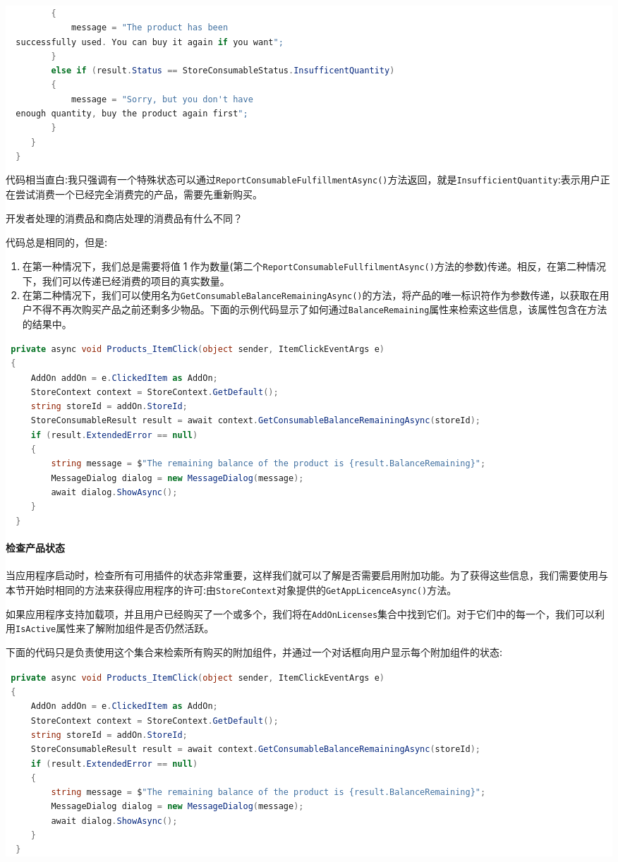 ```cs
         {
             message = "The product has been
  successfully used. You can buy it again if you want";
         }
         else if (result.Status == StoreConsumableStatus.InsufficentQuantity)
         {
             message = "Sorry, but you don't have
  enough quantity, buy the product again first";
         }
     }
  }
```

代码相当直白:我只强调有一个特殊状态可以通过`ReportConsumableFulfillmentAsync()`方法返回，就是`InsufficientQuantity`:表示用户正在尝试消费一个已经完全消费完的产品，需要先重新购买。

开发者处理的消费品和商店处理的消费品有什么不同？

代码总是相同的，但是:

1.  在第一种情况下，我们总是需要将值 1 作为数量(第二个`ReportConsumableFullfilmentAsync()`方法的参数)传递。相反，在第二种情况下，我们可以传递已经消费的项目的真实数量。
2.  在第二种情况下，我们可以使用名为`GetConsumableBalanceRemainingAsync()`的方法，将产品的唯一标识符作为参数传递，以获取在用户不得不再次购买产品之前还剩多少物品。下面的示例代码显示了如何通过`BalanceRemaining`属性来检索这些信息，该属性包含在方法的结果中。

```cs
 private async void Products_ItemClick(object sender, ItemClickEventArgs e)
 {
     AddOn addOn = e.ClickedItem as AddOn;
     StoreContext context = StoreContext.GetDefault();
     string storeId = addOn.StoreId;
     StoreConsumableResult result = await context.GetConsumableBalanceRemainingAsync(storeId);
     if (result.ExtendedError == null)
     {
         string message = $"The remaining balance of the product is {result.BalanceRemaining}";
         MessageDialog dialog = new MessageDialog(message);
         await dialog.ShowAsync();
     }
  }
```

#### 检查产品状态

当应用程序启动时，检查所有可用插件的状态非常重要，这样我们就可以了解是否需要启用附加功能。为了获得这些信息，我们需要使用与本节开始时相同的方法来获得应用程序的许可:由`StoreContext`对象提供的`GetAppLicenceAsync()`方法。

如果应用程序支持加载项，并且用户已经购买了一个或多个，我们将在`AddOnLicenses`集合中找到它们。对于它们中的每一个，我们可以利用`IsActive`属性来了解附加组件是否仍然活跃。

下面的代码只是负责使用这个集合来检索所有购买的附加组件，并通过一个对话框向用户显示每个附加组件的状态:

```cs
 private async void Products_ItemClick(object sender, ItemClickEventArgs e)
 {
     AddOn addOn = e.ClickedItem as AddOn;
     StoreContext context = StoreContext.GetDefault();
     string storeId = addOn.StoreId;
     StoreConsumableResult result = await context.GetConsumableBalanceRemainingAsync(storeId);
     if (result.ExtendedError == null)
     {
         string message = $"The remaining balance of the product is {result.BalanceRemaining}";
         MessageDialog dialog = new MessageDialog(message);
         await dialog.ShowAsync();
     }
  }
```
